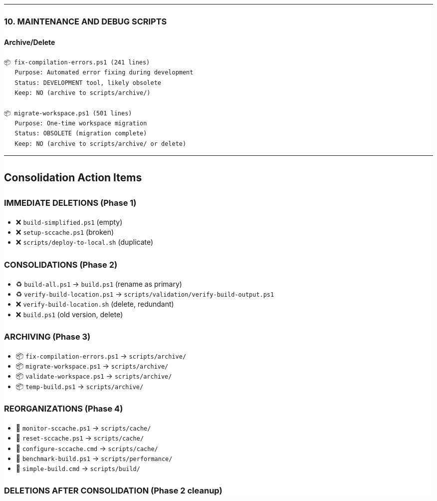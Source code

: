______________________________________________________________________

### 10. MAINTENANCE AND DEBUG SCRIPTS

#### Archive/Delete

```
📦 fix-compilation-errors.ps1 (241 lines)
   Purpose: Automated error fixing during development
   Status: DEVELOPMENT tool, likely obsolete
   Keep: NO (archive to scripts/archive/)

📦 migrate-workspace.ps1 (501 lines)
   Purpose: One-time workspace migration
   Status: OBSOLETE (migration complete)
   Keep: NO (archive to scripts/archive/ or delete)
```

______________________________________________________________________

## Consolidation Action Items

### IMMEDIATE DELETIONS (Phase 1)

- ❌ `build-simplified.ps1` (empty)
- ❌ `setup-sccache.ps1` (broken)
- ❌ `scripts/deploy-to-local.sh` (duplicate)

### CONSOLIDATIONS (Phase 2)

- ♻️ `build-all.ps1` → `build.ps1` (rename as primary)
- ♻️ `verify-build-location.ps1` → `scripts/validation/verify-build-output.ps1`
- ❌ `verify-build-location.sh` (delete, redundant)
- ❌ `build.ps1` (old version, delete)

### ARCHIVING (Phase 3)

- 📦 `fix-compilation-errors.ps1` → `scripts/archive/`
- 📦 `migrate-workspace.ps1` → `scripts/archive/`
- 📦 `validate-workspace.ps1` → `scripts/archive/`
- 📦 `temp-build.ps1` → `scripts/archive/`

### REORGANIZATIONS (Phase 4)

- 📁 `monitor-sccache.ps1` → `scripts/cache/`
- 📁 `reset-sccache.ps1` → `scripts/cache/`
- 📁 `configure-sccache.cmd` → `scripts/cache/`
- 📁 `benchmark-build.ps1` → `scripts/performance/`
- 📁 `simple-build.cmd` → `scripts/build/`

### DELETIONS AFTER CONSOLIDATION (Phase 2 cleanup)
